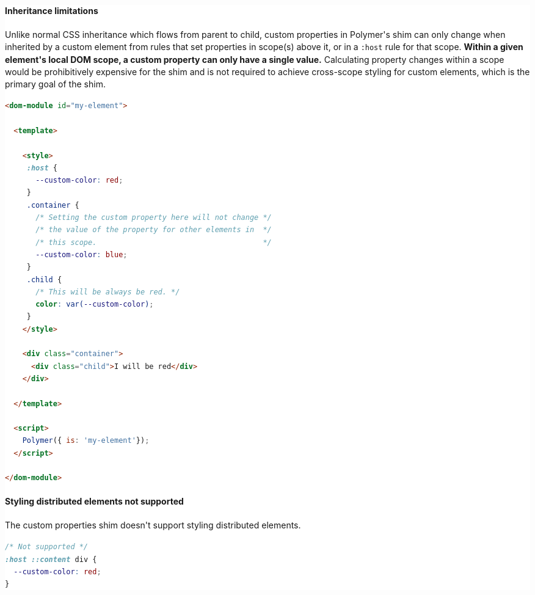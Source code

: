 #### Inheritance limitations

Unlike normal CSS inheritance which flows from parent to child, custom
properties in Polymer's shim can only change when inherited by a custom element
from rules that set properties in scope(s) above it, or in a `:host` rule for
that scope.  **Within a given element's local DOM scope, a custom property can
only have a single value.**  Calculating property changes within a scope would be
prohibitively expensive for the shim and is not required to achieve cross-scope
styling for custom elements, which is the primary goal of the shim.

```html
<dom-module id="my-element">

  <template>

    <style>
     :host {
       --custom-color: red;
     }
     .container {
       /* Setting the custom property here will not change */
       /* the value of the property for other elements in  */
       /* this scope.                                      */
       --custom-color: blue;
     }
     .child {
       /* This will be always be red. */
       color: var(--custom-color);
     }
    </style>

    <div class="container">
      <div class="child">I will be red</div>
    </div>

  </template>

  <script>
    Polymer({ is: 'my-element'});
  </script>

</dom-module>
```

#### Styling distributed elements not supported

The custom properties shim doesn't support styling distributed elements.

```css
/* Not supported */
:host ::content div {
  --custom-color: red;
}
```
